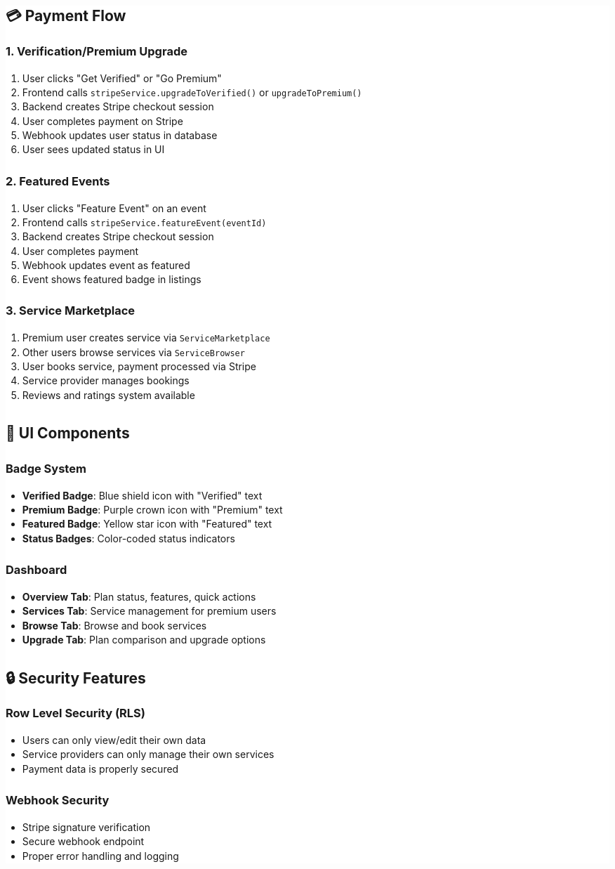 ## 💳 Payment Flow

### 1. Verification/Premium Upgrade
1. User clicks "Get Verified" or "Go Premium"
2. Frontend calls `stripeService.upgradeToVerified()` or `upgradeToPremium()`
3. Backend creates Stripe checkout session
4. User completes payment on Stripe
5. Webhook updates user status in database
6. User sees updated status in UI

### 2. Featured Events
1. User clicks "Feature Event" on an event
2. Frontend calls `stripeService.featureEvent(eventId)`
3. Backend creates Stripe checkout session
4. User completes payment
5. Webhook updates event as featured
6. Event shows featured badge in listings

### 3. Service Marketplace
1. Premium user creates service via `ServiceMarketplace`
2. Other users browse services via `ServiceBrowser`
3. User books service, payment processed via Stripe
4. Service provider manages bookings
5. Reviews and ratings system available

## 🎨 UI Components

### Badge System
- **Verified Badge**: Blue shield icon with "Verified" text
- **Premium Badge**: Purple crown icon with "Premium" text
- **Featured Badge**: Yellow star icon with "Featured" text
- **Status Badges**: Color-coded status indicators

### Dashboard
- **Overview Tab**: Plan status, features, quick actions
- **Services Tab**: Service management for premium users
- **Browse Tab**: Browse and book services
- **Upgrade Tab**: Plan comparison and upgrade options

## 🔒 Security Features

### Row Level Security (RLS)
- Users can only view/edit their own data
- Service providers can only manage their own services
- Payment data is properly secured

### Webhook Security
- Stripe signature verification
- Secure webhook endpoint
- Proper error handling and logging

